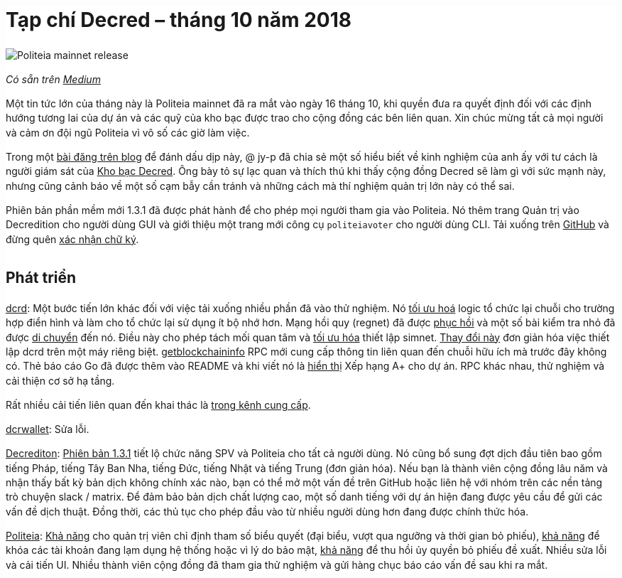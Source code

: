# Tạp chí Decred – tháng 10 năm 2018

![Politeia mainnet release](../img/politeia-300.jpg "Politeia mainnet release")

_Có sẵn trên [Medium](https://medium.com/decred/decred-journal-october-2018-6a875424f796)_

Một tin tức lớn của tháng này là Politeia mainnet đã ra mắt vào ngày 16 tháng 10, khi quyền đưa ra quyết định đối với các định hướng tương lai của dự án và các quỹ của kho bạc được trao cho cộng đồng các bên liên quan. Xin chúc mừng tất cả mọi người và cảm ơn đội ngũ Politeia vì vô số các giờ làm việc.

Trong một [bài đăng trên blog](https://blog.decred.org/2018/10/15/Politeia-in-Production/) để đánh dấu dịp này, @ jy-p đã chia sẻ một số hiểu biết về kinh nghiệm của anh ấy với tư cách là người giám sát của [Kho bạc Decred](https://explorer.dcrdata.org/address/Dcur2mcGjmENx4DhNqDctW5wJCVyT3Qeqkx). Ông bày tỏ sự lạc quan và thích thú khi thấy cộng đồng Decred sẽ làm gì với sức mạnh này, nhưng cũng cảnh báo về một số cạm bẫy cần tránh và những cách mà thí nghiệm quản trị lớn này có thể sai.

Phiên bản phần mềm mới 1.3.1 đã được phát hành để cho phép mọi người tham gia vào Politeia. Nó thêm trang Quản trị vào Decredition cho người dùng GUI và giới thiệu một trang mới công cụ `politeiavoter` cho người dùng CLI. Tải xuống trên [GitHub](https://github.com/decred/decred-binaries/releases/tag/v1.3.1) và đừng quên [xác nhận chữ ký](https://github.com/decred/decred-binaries/blob/v1.3.1/README.md#verifying-binaries).

## Phát triển

[dcrd](https://github.com/decred/dcrd): Một bước tiến lớn khác đối với việc tải xuống nhiều phần đã vào thử nghiệm. Nó [tối ưu hoá](https://github.com/decred/dcrd/pull/1500) logic tổ chức lại chuỗi cho trường hợp điển hình và làm cho tổ chức lại sử dụng ít bộ nhớ hơn. Mạng hồi quy (regnet) đã được [phục hồi](https://github.com/decred/dcrd/pull/1480) và một số bài kiểm tra nhỏ đã được [di chuyển](https://github.com/decred/dcrd/pull/1481) đến nó. Điều này cho phép tách mối quan tâm và [tối ưu hóa](https://github.com/decred/dcrd/pull/1482) thiết lập simnet. [Thay đổi này](https://github.com/decred/dcrd/pull/1476) đơn giản hóa việc thiết lập dcrd trên một máy riêng biệt. [getblockchaininfo](https://github.com/decred/dcrd/pull/1479) RPC mới cung cấp thông tin liên quan đến chuỗi hữu ích mà trước đây không có. Thẻ báo cáo Go đã được thêm vào README và khi viết nó là [hiển thị](https://goreportcard.com/report/github.com/decred/dcrd) Xếp hạng A+ cho dự án. RPC khác nhau, thử nghiệm và cải thiện cơ sở hạ tầng.

Rất nhiều cải tiến liên quan đến khai thác là [trong kênh cung cấp](https://matrix.to/#/!NNzHoaSdnsbZDQOXJr:decred.org/$154003890434385mrGTu:decred.org).

[dcrwallet](https://github.com/decred/dcrwallet): Sửa lỗi.

[Decrediton](https://github.com/decred/decrediton): [Phiên bản 1.3.1](https://github.com/decred/decred-binaries/releases/tag/v1.3.1) tiết lộ chức năng SPV và Politeia cho tất cả người dùng. Nó cũng bổ sung đợt dịch đầu tiên bao gồm tiếng Pháp, tiếng Tây Ban Nha, tiếng Đức, tiếng Nhật và tiếng Trung (đơn giản hóa). Nếu bạn là thành viên cộng đồng lâu năm và nhận thấy bất kỳ bản dịch không chính xác nào, bạn có thể mở một vấn đề trên GitHub hoặc liên hệ với nhóm trên các nền tảng trò chuyện slack / matrix. Để đảm bảo bản dịch chất lượng cao, một số danh tiếng với dự án hiện đang được yêu cầu để gửi các vấn đề dịch thuật. Đồng thời, các thủ tục cho phép đầu vào từ nhiều người dùng hơn đang được chính thức hóa.

[Politeia](https://github.com/decred/politeia): [Khả năng](https://github.com/decred/politeia/issues/538) cho quản trị viên chỉ định tham số biểu quyết (đại biểu, vượt qua ngưỡng và thời gian bỏ phiếu), [khả năng](https://github.com/decred/politeia/issues/537) để khóa các tài khoản đang lạm dụng hệ thống hoặc vì lý do bảo mật, [khả năng](https://github.com/decred/politeiagui/pull/655) để thu hồi ủy quyền bỏ phiếu đề xuất. Nhiều sửa lỗi và cải tiến UI. Nhiều thành viên cộng đồng đã tham gia thử nghiệm và gửi hàng chục báo cáo vấn đề sau khi ra mắt.
